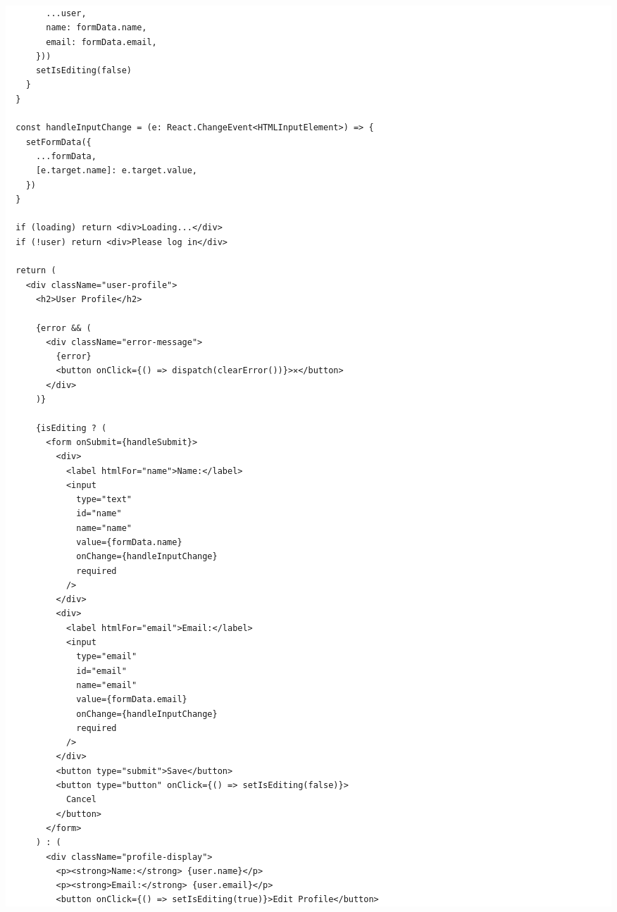 ```tsx
        ...user,
        name: formData.name,
        email: formData.email,
      }))
      setIsEditing(false)
    }
  }

  const handleInputChange = (e: React.ChangeEvent<HTMLInputElement>) => {
    setFormData({
      ...formData,
      [e.target.name]: e.target.value,
    })
  }

  if (loading) return <div>Loading...</div>
  if (!user) return <div>Please log in</div>

  return (
    <div className="user-profile">
      <h2>User Profile</h2>
      
      {error && (
        <div className="error-message">
          {error}
          <button onClick={() => dispatch(clearError())}>✕</button>
        </div>
      )}

      {isEditing ? (
        <form onSubmit={handleSubmit}>
          <div>
            <label htmlFor="name">Name:</label>
            <input
              type="text"
              id="name"
              name="name"
              value={formData.name}
              onChange={handleInputChange}
              required
            />
          </div>
          <div>
            <label htmlFor="email">Email:</label>
            <input
              type="email"
              id="email"
              name="email"
              value={formData.email}
              onChange={handleInputChange}
              required
            />
          </div>
          <button type="submit">Save</button>
          <button type="button" onClick={() => setIsEditing(false)}>
            Cancel
          </button>
        </form>
      ) : (
        <div className="profile-display">
          <p><strong>Name:</strong> {user.name}</p>
          <p><strong>Email:</strong> {user.email}</p>
          <button onClick={() => setIsEditing(true)}>Edit Profile</button>
```